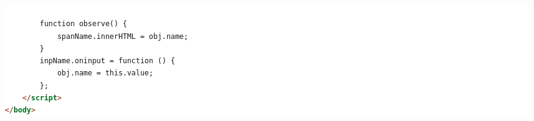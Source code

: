 ```html

        function observe() {
            spanName.innerHTML = obj.name;
        }
        inpName.oninput = function () {
            obj.name = this.value;
        };
    </script>
</body>
```

